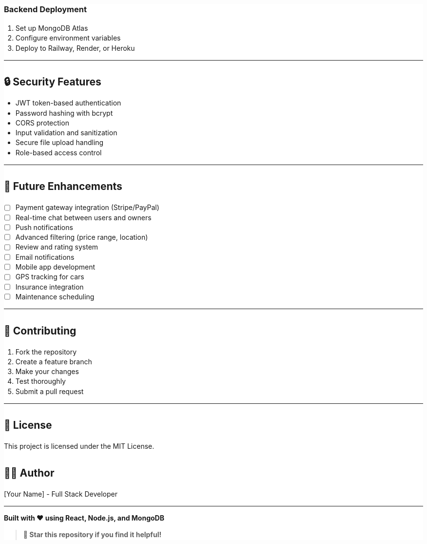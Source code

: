 ### Backend Deployment

1. Set up MongoDB Atlas
2. Configure environment variables
3. Deploy to Railway, Render, or Heroku

---

## 🔒 **Security Features**

- JWT token-based authentication
- Password hashing with bcrypt
- CORS protection
- Input validation and sanitization
- Secure file upload handling
- Role-based access control

---

## 🎯 **Future Enhancements**

- [ ] Payment gateway integration (Stripe/PayPal)
- [ ] Real-time chat between users and owners
- [ ] Push notifications
- [ ] Advanced filtering (price range, location)
- [ ] Review and rating system
- [ ] Email notifications
- [ ] Mobile app development
- [ ] GPS tracking for cars
- [ ] Insurance integration
- [ ] Maintenance scheduling

---

## 🤝 **Contributing**

1. Fork the repository
2. Create a feature branch
3. Make your changes
4. Test thoroughly
5. Submit a pull request

---

## 📄 **License**

This project is licensed under the MIT License.

## 👨‍💻 **Author**

[Your Name] - Full Stack Developer

---

**Built with ❤️ using React, Node.js, and MongoDB**

> **🌟 Star this repository if you find it helpful!**
